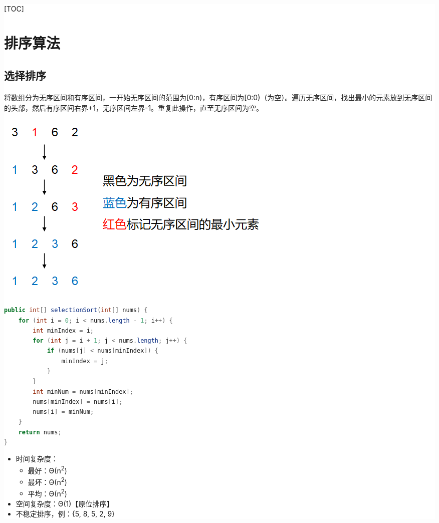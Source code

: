 [TOC]



# 排序算法

## 选择排序

将数组分为无序区间和有序区间，一开始无序区间的范围为[0:n)，有序区间为[0:0)（为空）。遍历无序区间，找出最小的元素放到无序区间的头部，然后有序区间右界+1，无序区间左界-1。重复此操作，直至无序区间为空。

![image-20210704112801036](images/image-20210704112801036.png)

```java
public int[] selectionSort(int[] nums) {
    for (int i = 0; i < nums.length - 1; i++) {
        int minIndex = i;
        for (int j = i + 1; j < nums.length; j++) {
            if (nums[j] < nums[minIndex]) {
                minIndex = j;
            }
        }
        int minNum = nums[minIndex];
        nums[minIndex] = nums[i];
        nums[i] = minNum;
    }
    return nums;
}
```

- 时间复杂度：
  - 最好：Θ(n<sup>2</sup>)
  - 最坏：Θ(n<sup>2</sup>)
  - 平均：Θ(n<sup>2</sup>)
- 空间复杂度：Θ(1)【原位排序】
- 不稳定排序，例：{5, 8, 5, 2, 9}
